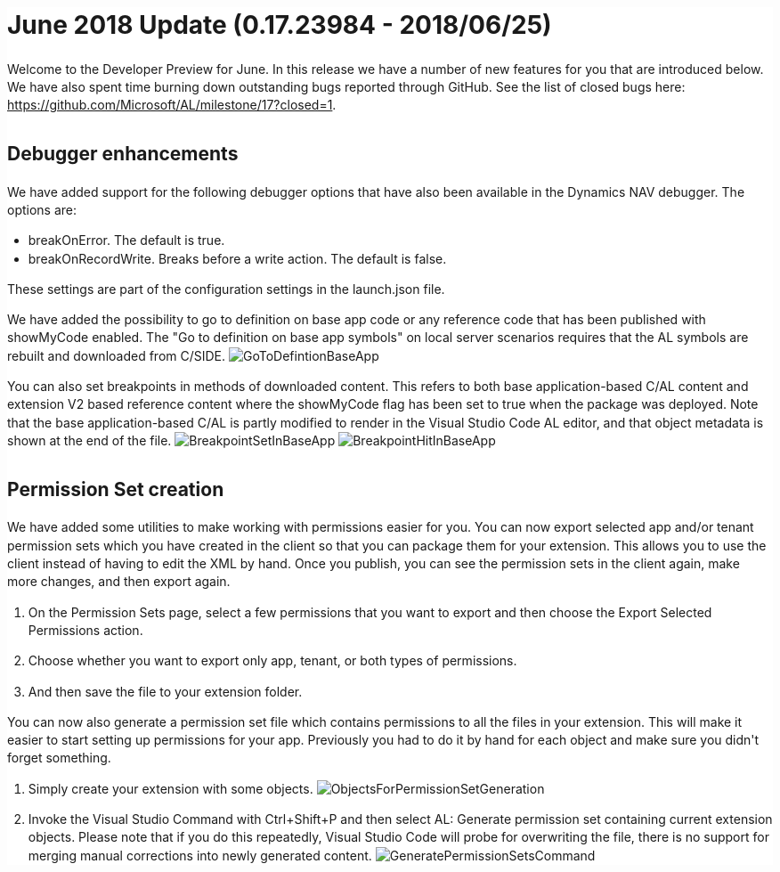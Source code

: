 
# June 2018 Update (0.17.23984 - 2018/06/25)

Welcome to the Developer Preview for June. In this release we have a number of new features for you that are introduced below. We have also spent time burning down outstanding bugs reported through GitHub. See the list of closed bugs here: https://github.com/Microsoft/AL/milestone/17?closed=1.

## Debugger enhancements
We have added support for the following  debugger options that have also been available in the Dynamics NAV debugger. The options are:
- breakOnError. The default is true.
- breakOnRecordWrite. Breaks before a write action. The default is false.

These settings are part of the configuration settings in the launch.json file.

We have added the possibility to go to definition on base app code or any reference code that has been published with showMyCode enabled. The "Go to definition on base app symbols" on local server scenarios requires that the AL symbols are rebuilt and downloaded from C/SIDE.
![GoToDefintionBaseApp](https://msdnshared.blob.core.windows.net/media/2018/06/F12.gif)

You can also set breakpoints in methods of downloaded content. This refers to both base application-based C/AL content and extension V2 based reference content where the showMyCode flag has been set to true when the package was deployed. Note that the base application-based C/AL is partly modified to render in the Visual Studio Code AL editor, and that object metadata is shown at the end of the file.
![BreakpointSetInBaseApp](https://msdnshared.blob.core.windows.net/media/2018/06/GetImage-11.png
)
![BreakpointHitInBaseApp](https://msdnshared.blob.core.windows.net/media/2018/06/DebuggingDAL.gif)

## Permission Set creation
We have added some utilities to make working with permissions easier for you. You can now export selected app and/or tenant permission sets which you have created in the client so that you can package them for your extension. This allows you to use the client instead of having to edit the XML by hand. Once you publish, you can see the permission sets in the client again, make more changes, and then export again.

1. On the Permission Sets page, select a few permissions that you want to export and then choose the Export Selected Permissions action.

2. Choose whether you want to export only app, tenant, or both types of permissions.

3. And then save the file to your extension folder.

You can now also generate a permission set file which contains permissions to all the files in your extension. This will make it easier to start setting up permissions for your app. Previously you had to do it by hand for each object and make sure you didn't forget something.

1. Simply create your extension with some objects.
![ObjectsForPermissionSetGeneration](https://msdnshared.blob.core.windows.net/media/2018/06/GetImage-15.png)

2. Invoke the Visual Studio Command with Ctrl+Shift+P and then select AL: Generate permission set containing current extension objects.  Please note that if you do this repeatedly, Visual Studio Code will probe for overwriting the file, there is no support for merging manual corrections into newly generated content.
![GeneratePermissionSetsCommand](https://msdnshared.blob.core.windows.net/media/2018/06/GetImage-16.png)
